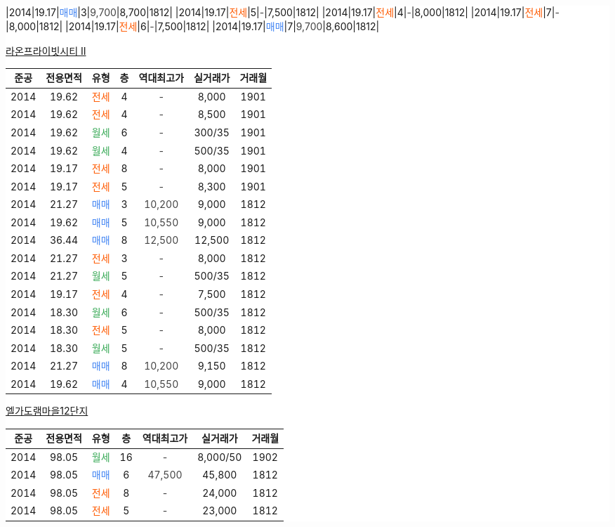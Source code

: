 |2014|19.17|<span style="color:#4285f3">매매</span>|3|<span style="color:#444444">9,700</span>|8,700|1812|
|2014|19.17|<span style="color:#ff5a00">전세</span>|5|<span style="color:#444444">-</span>|7,500|1812|
|2014|19.17|<span style="color:#ff5a00">전세</span>|4|<span style="color:#444444">-</span>|8,000|1812|
|2014|19.17|<span style="color:#ff5a00">전세</span>|7|<span style="color:#444444">-</span>|8,000|1812|
|2014|19.17|<span style="color:#ff5a00">전세</span>|6|<span style="color:#444444">-</span>|7,500|1812|
|2014|19.17|<span style="color:#4285f3">매매</span>|7|<span style="color:#444444">9,700</span>|8,600|1812|

[라온프라이빗시티 Ⅱ](https://search.naver.com/search.naver?query=%EC%84%B8%EC%A2%85%ED%8A%B9%EB%B3%84%EC%9E%90%EC%B9%98%EC%8B%9C+%EB%8F%84%EB%8B%B4%EB%8F%99+%EB%9D%BC%EC%98%A8%ED%94%84%EB%9D%BC%EC%9D%B4%EB%B9%97%EC%8B%9C%ED%8B%B0+%E2%85%A1)

|준공|전용면적|유형|층|역대최고가|실거래가|거래월|
|:---:|:---:|:---:|:---:|:---:|:---:|:---:|
|2014|19.62|<span style="color:#ff5a00">전세</span>|4|<span style="color:#444444">-</span>|8,000|1901|
|2014|19.62|<span style="color:#ff5a00">전세</span>|4|<span style="color:#444444">-</span>|8,500|1901|
|2014|19.62|<span style="color:#34a853">월세</span>|6|<span style="color:#444444">-</span>|300/35|1901|
|2014|19.62|<span style="color:#34a853">월세</span>|4|<span style="color:#444444">-</span>|500/35|1901|
|2014|19.17|<span style="color:#ff5a00">전세</span>|8|<span style="color:#444444">-</span>|8,000|1901|
|2014|19.17|<span style="color:#ff5a00">전세</span>|5|<span style="color:#444444">-</span>|8,300|1901|
|2014|21.27|<span style="color:#4285f3">매매</span>|3|<span style="color:#444444">10,200</span>|9,000|1812|
|2014|19.62|<span style="color:#4285f3">매매</span>|5|<span style="color:#444444">10,550</span>|9,000|1812|
|2014|36.44|<span style="color:#4285f3">매매</span>|8|<span style="color:#444444">12,500</span>|12,500|1812|
|2014|21.27|<span style="color:#ff5a00">전세</span>|3|<span style="color:#444444">-</span>|8,000|1812|
|2014|21.27|<span style="color:#34a853">월세</span>|5|<span style="color:#444444">-</span>|500/35|1812|
|2014|19.17|<span style="color:#ff5a00">전세</span>|4|<span style="color:#444444">-</span>|7,500|1812|
|2014|18.30|<span style="color:#34a853">월세</span>|6|<span style="color:#444444">-</span>|500/35|1812|
|2014|18.30|<span style="color:#ff5a00">전세</span>|5|<span style="color:#444444">-</span>|8,000|1812|
|2014|18.30|<span style="color:#34a853">월세</span>|5|<span style="color:#444444">-</span>|500/35|1812|
|2014|21.27|<span style="color:#4285f3">매매</span>|8|<span style="color:#444444">10,200</span>|9,150|1812|
|2014|19.62|<span style="color:#4285f3">매매</span>|4|<span style="color:#444444">10,550</span>|9,000|1812|

[엘가도램마을12단지](https://search.naver.com/search.naver?query=%EC%84%B8%EC%A2%85%ED%8A%B9%EB%B3%84%EC%9E%90%EC%B9%98%EC%8B%9C+%EB%8F%84%EB%8B%B4%EB%8F%99+%EC%97%98%EA%B0%80%EB%8F%84%EB%9E%A8%EB%A7%88%EC%9D%8412%EB%8B%A8%EC%A7%80)

|준공|전용면적|유형|층|역대최고가|실거래가|거래월|
|:---:|:---:|:---:|:---:|:---:|:---:|:---:|
|2014|98.05|<span style="color:#34a853">월세</span>|16|<span style="color:#444444">-</span>|8,000/50|1902|
|2014|98.05|<span style="color:#4285f3">매매</span>|6|<span style="color:#444444">47,500</span>|45,800|1812|
|2014|98.05|<span style="color:#ff5a00">전세</span>|8|<span style="color:#444444">-</span>|24,000|1812|
|2014|98.05|<span style="color:#ff5a00">전세</span>|5|<span style="color:#444444">-</span>|23,000|1812|
